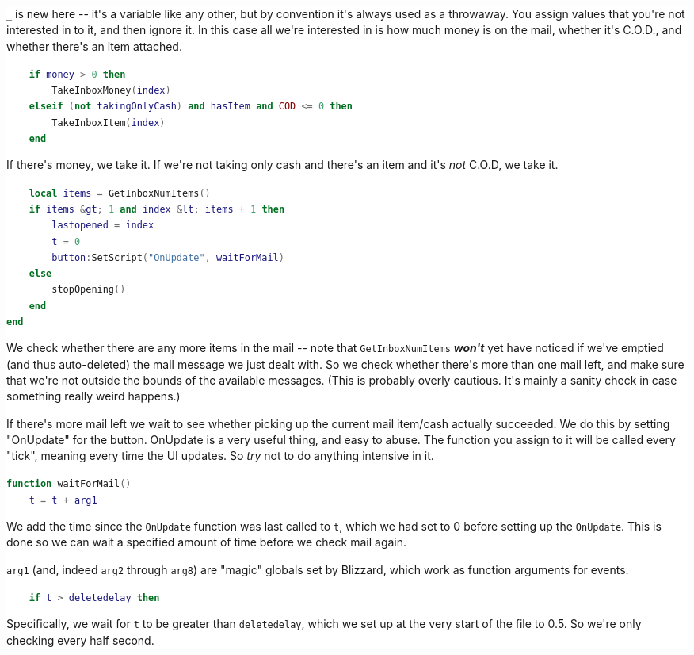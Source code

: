 `_` is new here -- it's a variable like any other, but by convention it's always used as a throwaway. You assign values that you're not interested in to it, and then ignore it. In this case all we're interested in is how much money is on the mail, whether it's C.O.D., and whether there's an item attached.

```lua
	if money > 0 then
		TakeInboxMoney(index)
	elseif (not takingOnlyCash) and hasItem and COD <= 0 then
		TakeInboxItem(index)
	end
```

If there's money, we take it. If we're not taking only cash and there's an item and it's *not* C.O.D, we take it.

```lua
	local items = GetInboxNumItems()
	if items &gt; 1 and index &lt; items + 1 then
		lastopened = index
		t = 0
		button:SetScript("OnUpdate", waitForMail)
	else
		stopOpening()
	end
end
```

We check whether there are any more items in the mail -- note that `GetInboxNumItems` ***won't*** yet have noticed if we've emptied (and thus auto-deleted) the mail message we just dealt with. So we check whether there's more than one mail left, and make sure that we're not outside the bounds of the available messages. (This is probably overly cautious. It's mainly a sanity check in case something really weird happens.)

If there's more mail left we wait to see whether picking up the current mail item/cash actually succeeded. We do this by setting "OnUpdate" for the button. OnUpdate is a very useful thing, and easy to abuse. The function you assign to it will be called every "tick", meaning every time the UI updates. So *try* not to do anything intensive in it.

```lua
function waitForMail()
	t = t + arg1
```

We add the time since the `OnUpdate` function was last called to `t`, which we had set to 0 before setting up the `OnUpdate`. This is done so we can wait a specified amount of time before we check mail again.

`arg1` (and, indeed `arg2` through `arg8`) are "magic" globals set by Blizzard, which work as function arguments for events.

```lua
	if t > deletedelay then
```

Specifically, we wait for `t` to be greater than `deletedelay`, which we set up at the very start of the file to 0.5. So we're only checking every half second.
